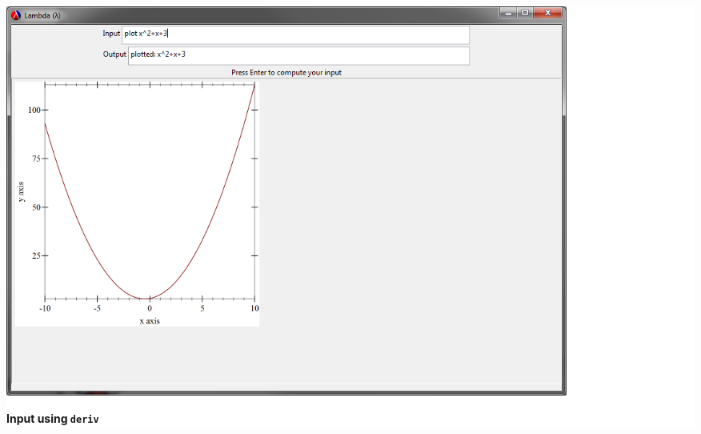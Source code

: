 <img src="Images/plot.png" alt="screenshot showing 'plot operation" width="700"/>


**Input using `deriv`**
